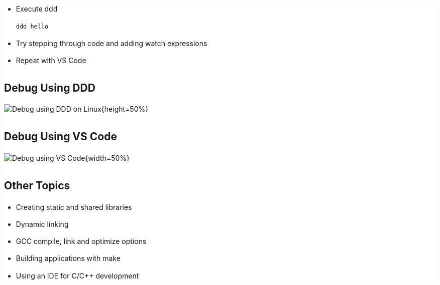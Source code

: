 - Execute ddd

  ```shell
  ddd hello
  ```

- Try stepping through code and adding watch expressions

- Repeat with VS Code

## Debug Using DDD

![Debug using DDD on Linux](media/ddd.png){height=50%}

## Debug Using VS Code

![Debug using VS Code](media/vscode.png){width=50%}

## Other Topics

- Creating static and shared libraries

- Dynamic linking

- GCC compile, link and optimize options

- Building applications with make

- Using an IDE for C/C++ development
